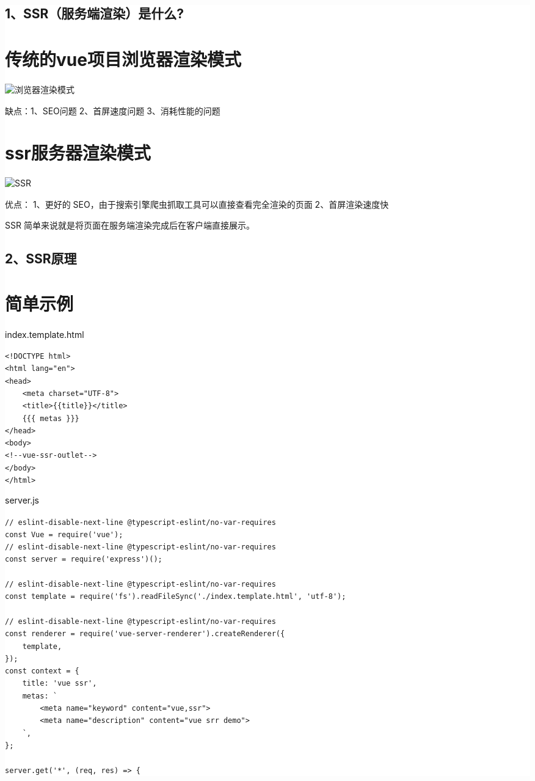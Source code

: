 ## 1、SSR（服务端渲染）是什么?

# 传统的vue项目浏览器渲染模式

![浏览器渲染模式](https://upload-images.jianshu.io/upload_images/26056473-0ec4e42337bf69b3.png?imageMogr2/auto-orient/strip%7CimageView2/2/w/1240)

缺点：1、SEO问题
2、首屏速度问题
3、消耗性能的问题

# ssr服务器渲染模式

![SSR](https://upload-images.jianshu.io/upload_images/26056473-81c4d9e22949498c.png?imageMogr2/auto-orient/strip%7CimageView2/2/w/1240)

优点：
1、更好的 SEO，由于搜索引擎爬虫抓取工具可以直接查看完全渲染的页面
2、首屏渲染速度快

SSR 简单来说就是将页面在服务端渲染完成后在客户端直接展示。

## 2、SSR原理
# 简单示例
index.template.html
```
<!DOCTYPE html>
<html lang="en">
<head>
    <meta charset="UTF-8">
    <title>{{title}}</title>
    {{{ metas }}}
</head>
<body>
<!--vue-ssr-outlet-->
</body>
</html>

```
server.js
```
// eslint-disable-next-line @typescript-eslint/no-var-requires
const Vue = require('vue');
// eslint-disable-next-line @typescript-eslint/no-var-requires
const server = require('express')();

// eslint-disable-next-line @typescript-eslint/no-var-requires
const template = require('fs').readFileSync('./index.template.html', 'utf-8');

// eslint-disable-next-line @typescript-eslint/no-var-requires
const renderer = require('vue-server-renderer').createRenderer({
    template,
});
const context = {
    title: 'vue ssr',
    metas: `
        <meta name="keyword" content="vue,ssr">
        <meta name="description" content="vue srr demo">
    `,
};

server.get('*', (req, res) => {
```